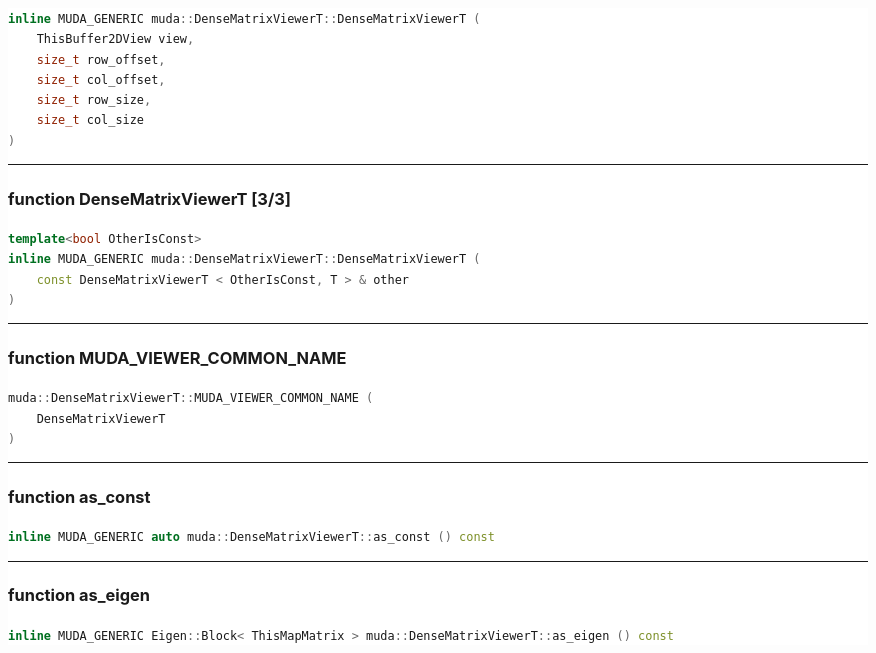 ```C++
inline MUDA_GENERIC muda::DenseMatrixViewerT::DenseMatrixViewerT (
    ThisBuffer2DView view,
    size_t row_offset,
    size_t col_offset,
    size_t row_size,
    size_t col_size
) 
```




<hr>



### function DenseMatrixViewerT [3/3]

```C++
template<bool OtherIsConst>
inline MUDA_GENERIC muda::DenseMatrixViewerT::DenseMatrixViewerT (
    const DenseMatrixViewerT < OtherIsConst, T > & other
) 
```




<hr>



### function MUDA\_VIEWER\_COMMON\_NAME 

```C++
muda::DenseMatrixViewerT::MUDA_VIEWER_COMMON_NAME (
    DenseMatrixViewerT
) 
```




<hr>



### function as\_const 

```C++
inline MUDA_GENERIC auto muda::DenseMatrixViewerT::as_const () const
```




<hr>



### function as\_eigen 

```C++
inline MUDA_GENERIC Eigen::Block< ThisMapMatrix > muda::DenseMatrixViewerT::as_eigen () const
```
